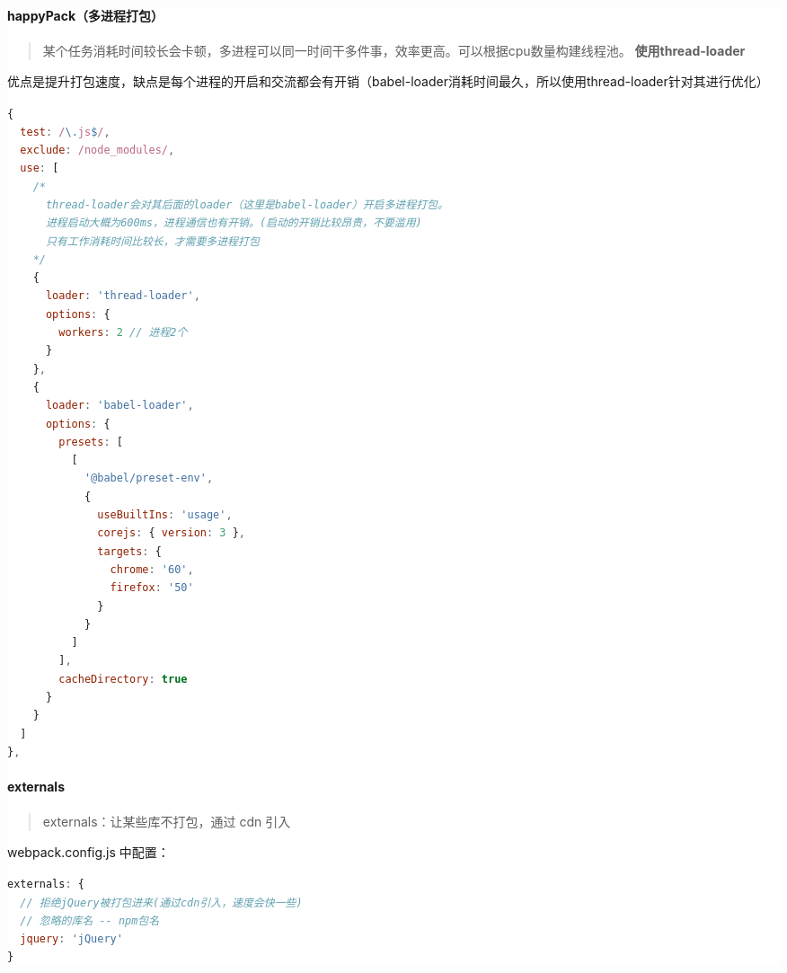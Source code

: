 

#### happyPack（多进程打包）

> 某个任务消耗时间较长会卡顿，多进程可以同一时间干多件事，效率更高。可以根据cpu数量构建线程池。  **使用thread-loader**

优点是提升打包速度，缺点是每个进程的开启和交流都会有开销（babel-loader消耗时间最久，所以使用thread-loader针对其进行优化）

```js
{
  test: /\.js$/,
  exclude: /node_modules/,
  use: [
    /* 
      thread-loader会对其后面的loader（这里是babel-loader）开启多进程打包。 
      进程启动大概为600ms，进程通信也有开销。(启动的开销比较昂贵，不要滥用)
      只有工作消耗时间比较长，才需要多进程打包
    */
    {
      loader: 'thread-loader',
      options: {
        workers: 2 // 进程2个
      }
    },
    {
      loader: 'babel-loader',
      options: {
        presets: [
          [
            '@babel/preset-env',
            {
              useBuiltIns: 'usage',
              corejs: { version: 3 },
              targets: {
                chrome: '60',
                firefox: '50'
              }
            }
          ]
        ],
        cacheDirectory: true
      }
    }
  ]
},
```



#### externals

> externals：让某些库不打包，通过 cdn 引入

webpack.config.js 中配置：

```js
externals: {
  // 拒绝jQuery被打包进来(通过cdn引入，速度会快一些)
  // 忽略的库名 -- npm包名
  jquery: 'jQuery'
}
```
